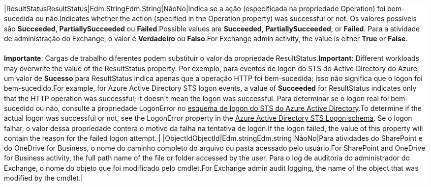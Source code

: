 |<span data-ttu-id="b6e8b-224">ResultStatus</span><span class="sxs-lookup"><span data-stu-id="b6e8b-224">ResultStatus</span></span>|<span data-ttu-id="b6e8b-225">Edm.String</span><span class="sxs-lookup"><span data-stu-id="b6e8b-225">Edm.String</span></span>|<span data-ttu-id="b6e8b-226">Não</span><span class="sxs-lookup"><span data-stu-id="b6e8b-226">No</span></span>|<span data-ttu-id="b6e8b-227">Indica se a ação (especificada na propriedade Operation) foi bem-sucedida ou não.</span><span class="sxs-lookup"><span data-stu-id="b6e8b-227">Indicates whether the action (specified in the Operation property) was successful or not.</span></span> <span data-ttu-id="b6e8b-228">Os valores possíveis são **Succeeded**, **PartiallySucceeded** ou **Failed**.</span><span class="sxs-lookup"><span data-stu-id="b6e8b-228">Possible values are **Succeeded**, **PartiallySucceeded**, or **Failed**.</span></span> <span data-ttu-id="b6e8b-229">Para a atividade de administração do Exchange, o valor é **Verdadeiro** ou **Falso**.</span><span class="sxs-lookup"><span data-stu-id="b6e8b-229">For Exchange admin activity, the value is either **True** or **False**.</span></span><br/><br/><span data-ttu-id="b6e8b-230">**Importante**: Cargas de trabalho diferentes podem substituir o valor da propriedade ResultStatus.</span><span class="sxs-lookup"><span data-stu-id="b6e8b-230">**Important**: Different workloads may overwrite the value of the ResultStatus property.</span></span> <span data-ttu-id="b6e8b-231">Por exemplo, para eventos de logon do STS do Active Directory do Azure, um valor de **Sucesso** para ResultStatus indica apenas que a operação HTTP foi bem-sucedida; isso não significa que o logon foi bem-sucedido.</span><span class="sxs-lookup"><span data-stu-id="b6e8b-231">For example, for Azure Active Directory STS logon events, a value of **Succeeded** for ResultStatus indicates only that the HTTP operation was successful; it doesn't mean the logon was successful.</span></span> <span data-ttu-id="b6e8b-232">Para determinar se o logon real foi bem-sucedido ou não, consulte a propriedade LogonError no [esquema de logon do STS do Azure Active Directory](#azure-active-directory-secure-token-service-sts-logon-schema).</span><span class="sxs-lookup"><span data-stu-id="b6e8b-232">To determine if the actual logon was successful or not, see the LogonError property in the [Azure Active Directory STS Logon schema](#azure-active-directory-secure-token-service-sts-logon-schema).</span></span> <span data-ttu-id="b6e8b-233">Se o logon falhar, o valor dessa propriedade conterá o motivo da falha na tentativa de logon.</span><span class="sxs-lookup"><span data-stu-id="b6e8b-233">If the logon failed, the value of this property will contain the reason for the failed logon attempt.</span></span> |
|<span data-ttu-id="b6e8b-234">ObjectId</span><span class="sxs-lookup"><span data-stu-id="b6e8b-234">ObjectId</span></span>|<span data-ttu-id="b6e8b-235">Edm.string</span><span class="sxs-lookup"><span data-stu-id="b6e8b-235">Edm.string</span></span>|<span data-ttu-id="b6e8b-236">Não</span><span class="sxs-lookup"><span data-stu-id="b6e8b-236">No</span></span>|<span data-ttu-id="b6e8b-237">Para atividades do SharePoint e do OneDrive for Business, o nome do caminho completo do arquivo ou pasta acessado pelo usuário.</span><span class="sxs-lookup"><span data-stu-id="b6e8b-237">For SharePoint and OneDrive for Business activity, the full path name of the file or folder accessed by the user.</span></span> <span data-ttu-id="b6e8b-238">Para o log de auditoria do administrador do Exchange, o nome do objeto que foi modificado pelo cmdlet.</span><span class="sxs-lookup"><span data-stu-id="b6e8b-238">For Exchange admin audit logging, the name of the object that was modified by the cmdlet.</span></span>|